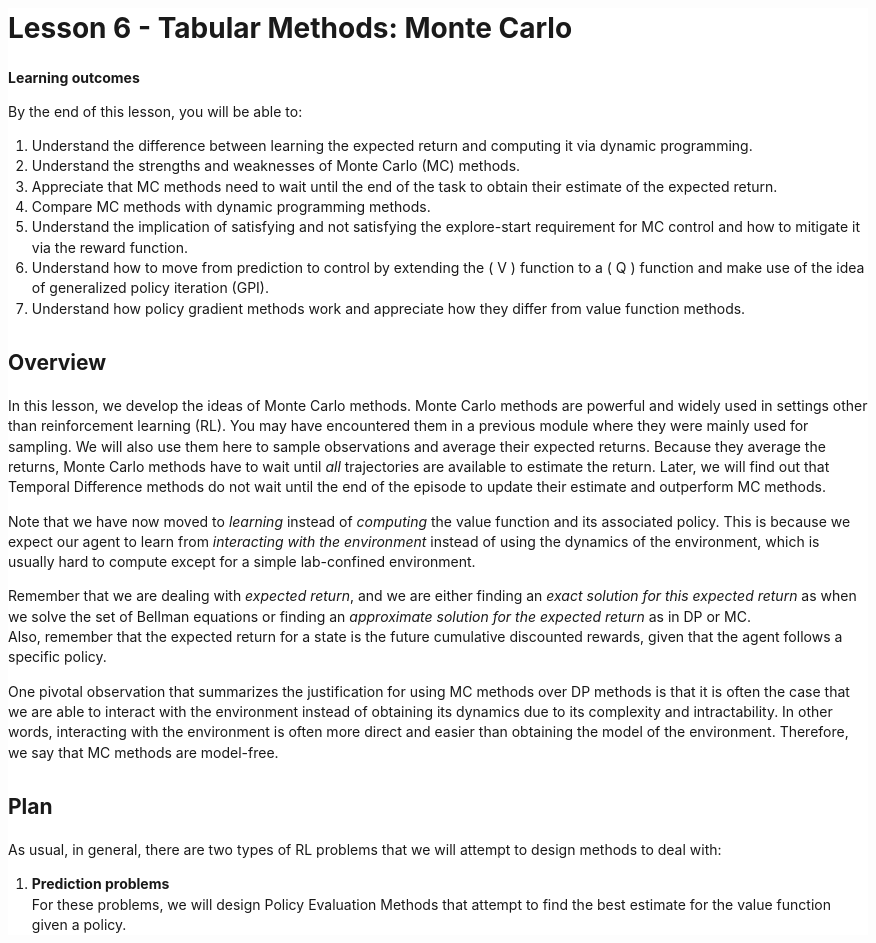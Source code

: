 # Lesson 6 - Tabular Methods: Monte Carlo

**Learning outcomes**

By the end of this lesson, you will be able to: 

1. Understand the difference between learning the expected return and computing it via dynamic programming.
2. Understand the strengths and weaknesses of Monte Carlo (MC) methods.
3. Appreciate that MC methods need to wait until the end of the task to obtain their estimate of the expected return.
4. Compare MC methods with dynamic programming methods.
5. Understand the implication of satisfying and not satisfying the explore-start requirement for MC control and how to mitigate it via the reward function.
6. Understand how to move from prediction to control by extending the \( V \) function to a \( Q \) function and make use of the idea of generalized policy iteration (GPI).
7. Understand how policy gradient methods work and appreciate how they differ from value function methods.

## Overview

In this lesson, we develop the ideas of Monte Carlo methods. Monte Carlo methods are powerful and widely used in settings other than reinforcement learning (RL). You may have encountered them in a previous module where they were mainly used for sampling. We will also use them here to sample observations and average their expected returns. Because they average the returns, Monte Carlo methods have to wait until *all* trajectories are available to estimate the return. Later, we will find out that Temporal Difference methods do not wait until the end of the episode to update their estimate and outperform MC methods.

Note that we have now moved to *learning* instead of *computing* the value function and its associated policy. This is because we expect our agent to learn from *interacting with the environment* instead of using the dynamics of the environment, which is usually hard to compute except for a simple lab-confined environment.

Remember that we are dealing with *expected return*, and we are either finding an *exact solution for this expected return* as when we solve the set of Bellman equations or finding an *approximate solution for the expected return* as in DP or MC.  
Also, remember that the expected return for a state is the future cumulative discounted rewards, given that the agent follows a specific policy.

One pivotal observation that summarizes the justification for using MC methods over DP methods is that it is often the case that we are able to interact with the environment instead of obtaining its dynamics due to its complexity and intractability. In other words, interacting with the environment is often more direct and easier than obtaining the model of the environment. Therefore, we say that MC methods are model-free.

## Plan

As usual, in general, there are two types of RL problems that we will attempt to design methods to deal with:

1. **Prediction problems**  
   For these problems, we will design Policy Evaluation Methods that attempt to find the best estimate for the value function given a policy.
